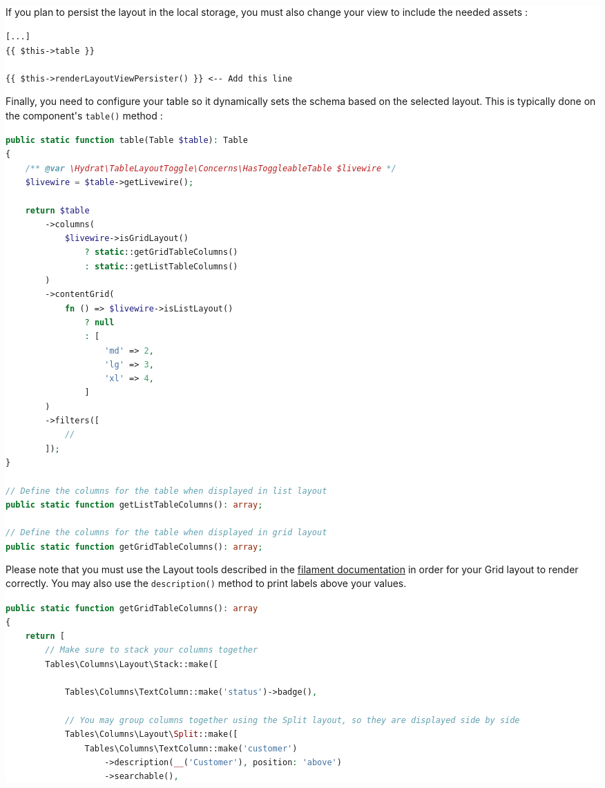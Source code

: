 If you plan to persist the layout in the local storage, you must also change your view to include the needed assets :

```blade
[...]
{{ $this->table }}

{{ $this->renderLayoutViewPersister() }} <-- Add this line
```

Finally, you need to configure your table so it dynamically sets the schema based on the selected layout. This is typically done on the component's `table()` method :

```php
public static function table(Table $table): Table
{
    /** @var \Hydrat\TableLayoutToggle\Concerns\HasToggleableTable $livewire */
    $livewire = $table->getLivewire();

    return $table
        ->columns(
            $livewire->isGridLayout()
                ? static::getGridTableColumns()
                : static::getListTableColumns()
        )
        ->contentGrid(
            fn () => $livewire->isListLayout()
                ? null
                : [
                    'md' => 2,
                    'lg' => 3,
                    'xl' => 4,
                ]
        )
        ->filters([
            //
        ]);
}

// Define the columns for the table when displayed in list layout
public static function getListTableColumns(): array;

// Define the columns for the table when displayed in grid layout
public static function getGridTableColumns(): array;
```

Please note that you must use the Layout tools described in the [filament documentation](https://filamentphp.com/docs/4.x/tables/layout#controlling-column-width-using-a-grid) in order for your Grid layout to render correctly. You may also use the `description()` method to print labels above your values.

```php
public static function getGridTableColumns(): array
{
    return [
        // Make sure to stack your columns together
        Tables\Columns\Layout\Stack::make([

            Tables\Columns\TextColumn::make('status')->badge(),

            // You may group columns together using the Split layout, so they are displayed side by side
            Tables\Columns\Layout\Split::make([
                Tables\Columns\TextColumn::make('customer')
                    ->description(__('Customer'), position: 'above')
                    ->searchable(),

```
